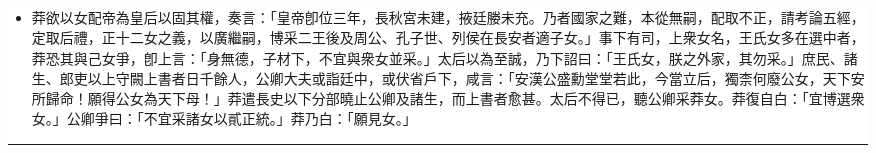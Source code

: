 *   莽欲以女配帝為皇后以固其權，奏言：「皇帝卽位三年，長秋宮未建，掖廷媵未充。乃者國家之難，本從無嗣，配取不正，請考論五經，定取后禮，正十二女之義，以廣繼嗣，博采二王後及周公、孔子世、列侯在長安者適子女。」事下有司，上衆女名，王氏女多在選中者，莽恐其與己女爭，卽上言：「身無德，子材下，不宜與衆女並采。」太后以為至誠，乃下詔曰：「王氏女，朕之外家，其勿采。」庶民、諸生、郎吏以上守闕上書者日千餘人，公卿大夫或詣廷中，或伏省戶下，咸言：「安漢公盛勳堂堂若此，今當立后，獨柰何廢公女，天下安所歸命！願得公女為天下母！」莽遣長史以下分部曉止公卿及諸生，而上書者愈甚。太后不得已，聽公卿采莽女。莽復自白：「宜博選衆女。」公卿爭曰：「不宜采諸女以貳正統。」莽乃白：「願見女。」

* * *

